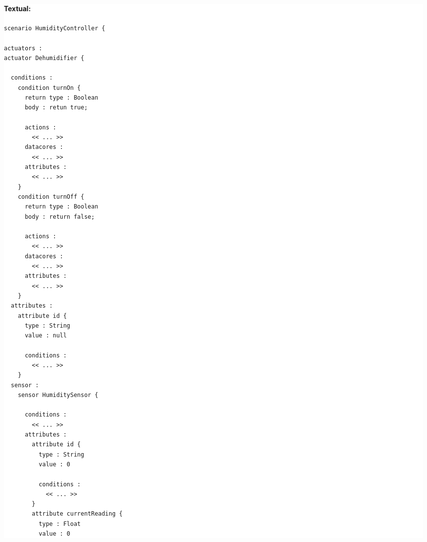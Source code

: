 #### Textual:
    
    scenario HumidityController {
    
    actuators :
    actuator Dehumidifier {

      conditions : 
        condition turnOn { 
          return type : Boolean 
          body : retun true; 
           
          actions : 
            << ... >> 
          datacores : 
            << ... >> 
          attributes : 
            << ... >> 
        } 
        condition turnOff { 
          return type : Boolean 
          body : return false; 
           
          actions : 
            << ... >> 
          datacores : 
            << ... >> 
          attributes : 
            << ... >> 
        } 
      attributes : 
        attribute id { 
          type : String 
          value : null 
           
          conditions : 
            << ... >> 
        } 
      sensor : 
        sensor HumiditySensor { 
           
          conditions : 
            << ... >> 
          attributes : 
            attribute id { 
              type : String 
              value : 0 
               
              conditions : 
                << ... >> 
            } 
            attribute currentReading { 
              type : Float 
              value : 0 
               